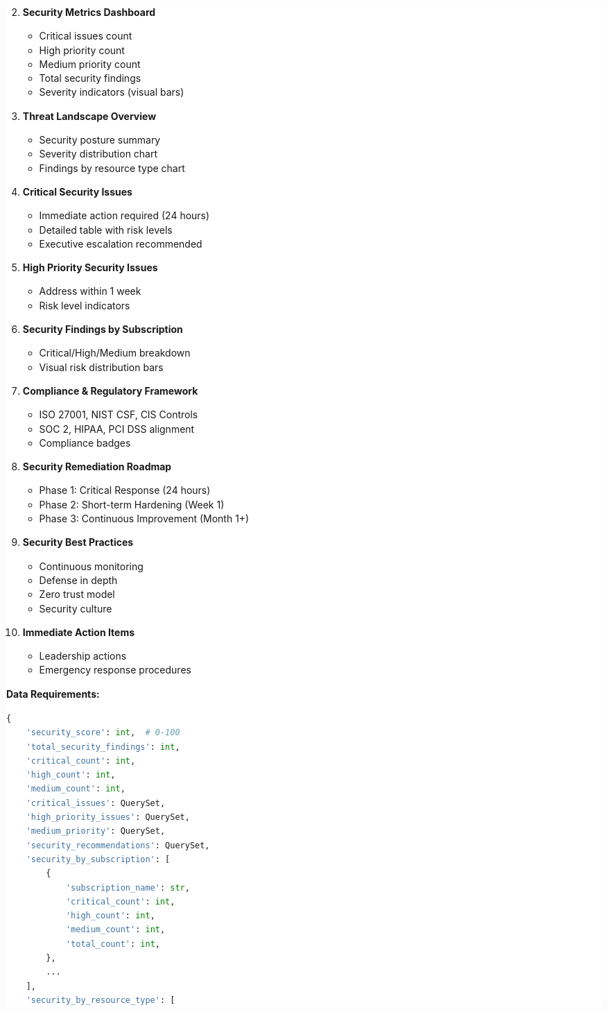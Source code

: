 2. **Security Metrics Dashboard**
   - Critical issues count
   - High priority count
   - Medium priority count
   - Total security findings
   - Severity indicators (visual bars)

3. **Threat Landscape Overview**
   - Security posture summary
   - Severity distribution chart
   - Findings by resource type chart

4. **Critical Security Issues**
   - Immediate action required (24 hours)
   - Detailed table with risk levels
   - Executive escalation recommended

5. **High Priority Security Issues**
   - Address within 1 week
   - Risk level indicators

6. **Security Findings by Subscription**
   - Critical/High/Medium breakdown
   - Visual risk distribution bars

7. **Compliance & Regulatory Framework**
   - ISO 27001, NIST CSF, CIS Controls
   - SOC 2, HIPAA, PCI DSS alignment
   - Compliance badges

8. **Security Remediation Roadmap**
   - Phase 1: Critical Response (24 hours)
   - Phase 2: Short-term Hardening (Week 1)
   - Phase 3: Continuous Improvement (Month 1+)

9. **Security Best Practices**
   - Continuous monitoring
   - Defense in depth
   - Zero trust model
   - Security culture

10. **Immediate Action Items**
    - Leadership actions
    - Emergency response procedures

**Data Requirements:**
```python
{
    'security_score': int,  # 0-100
    'total_security_findings': int,
    'critical_count': int,
    'high_count': int,
    'medium_count': int,
    'critical_issues': QuerySet,
    'high_priority_issues': QuerySet,
    'medium_priority': QuerySet,
    'security_recommendations': QuerySet,
    'security_by_subscription': [
        {
            'subscription_name': str,
            'critical_count': int,
            'high_count': int,
            'medium_count': int,
            'total_count': int,
        },
        ...
    ],
    'security_by_resource_type': [
```